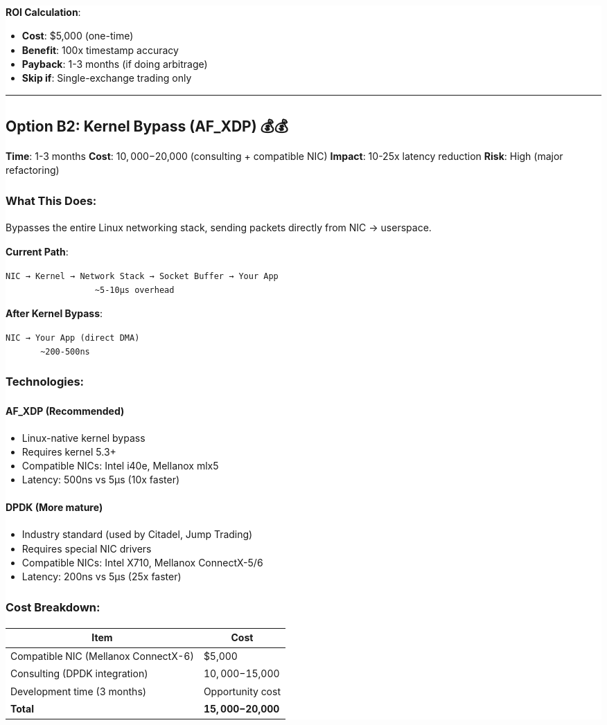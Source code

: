 **ROI Calculation**:
- **Cost**: $5,000 (one-time)
- **Benefit**: 100x timestamp accuracy
- **Payback**: 1-3 months (if doing arbitrage)
- **Skip if**: Single-exchange trading only

---

## **Option B2: Kernel Bypass (AF_XDP)** 💰💰

**Time**: 1-3 months
**Cost**: $10,000-$20,000 (consulting + compatible NIC)
**Impact**: 10-25x latency reduction
**Risk**: High (major refactoring)

### What This Does:
Bypasses the entire Linux networking stack, sending packets directly from NIC → userspace.

**Current Path**:
```
NIC → Kernel → Network Stack → Socket Buffer → Your App
                  ~5-10µs overhead
```

**After Kernel Bypass**:
```
NIC → Your App (direct DMA)
       ~200-500ns
```

### Technologies:

#### **AF_XDP (Recommended)**
- Linux-native kernel bypass
- Requires kernel 5.3+
- Compatible NICs: Intel i40e, Mellanox mlx5
- Latency: 500ns vs 5µs (10x faster)

#### **DPDK** (More mature)
- Industry standard (used by Citadel, Jump Trading)
- Requires special NIC drivers
- Compatible NICs: Intel X710, Mellanox ConnectX-5/6
- Latency: 200ns vs 5µs (25x faster)

### Cost Breakdown:
| Item | Cost |
|------|------|
| Compatible NIC (Mellanox ConnectX-6) | $5,000 |
| Consulting (DPDK integration) | $10,000-$15,000 |
| Development time (3 months) | Opportunity cost |
| **Total** | **$15,000-$20,000** |
